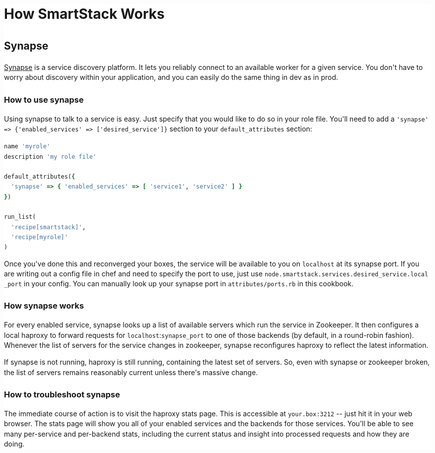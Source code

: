 # How SmartStack Works #

## Synapse ##

[Synapse](https://github.com/airbnb/synapse) is a service discovery platform.
It lets you reliably connect to an available worker for a given service.
You don't have to worry about discovery within your application, and you can easily do the same thing in dev as in prod.

### How to use synapse ###

Using synapse to talk to a service is easy.
Just specify that you would like to do so in your role file.
You'll need to add a `'synapse' => {'enabled_services' => ['desired_service']}` section to your `default_attributes` section:

```ruby
name 'myrole'
description 'my role file'

default_attributes({
  'synapse' => { 'enabled_services' => [ 'service1', 'service2' ] }
})

run_list(
  'recipe[smartstack]',
  'recipe[myrole]'
)
```
 
Once you've done this and reconverged your boxes, the service will be available to you on `localhost` at its synapse port.
If you are writing out a config file in chef and need to specify the port to use, just use `node.smartstack.services.desired_service.local_port` in your config.
You can manually look up your synapse port in `attributes/ports.rb` in this cookbook.

### How synapse works ###

For every enabled service, synapse looks up a list of available servers which run the service in Zookeeper.
It then configures a local haproxy to forward requests for `localhost`:`synapse_port` to one of those backends (by default, in a round-robin fashion).
Whenever the list of servers for the service changes in zookeeper, synapse reconfigures haproxy to reflect the latest information.

If synapse is not running, haproxy is still running, containing the latest set of servers.
So, even with synapse or zookeeper broken, the list of servers remains reasonably current unless there's massive change.

### How to troubleshoot synapse ###

The immediate course of action is to visit the haproxy stats page.
This is accessible at `your.box:3212` -- just hit it in your web browser.
The stats page will show you all of your enabled services and the backends for those services.
You'll be able to see many per-service and per-backend stats, including the current status and insight into processed requests and how they are doing.
